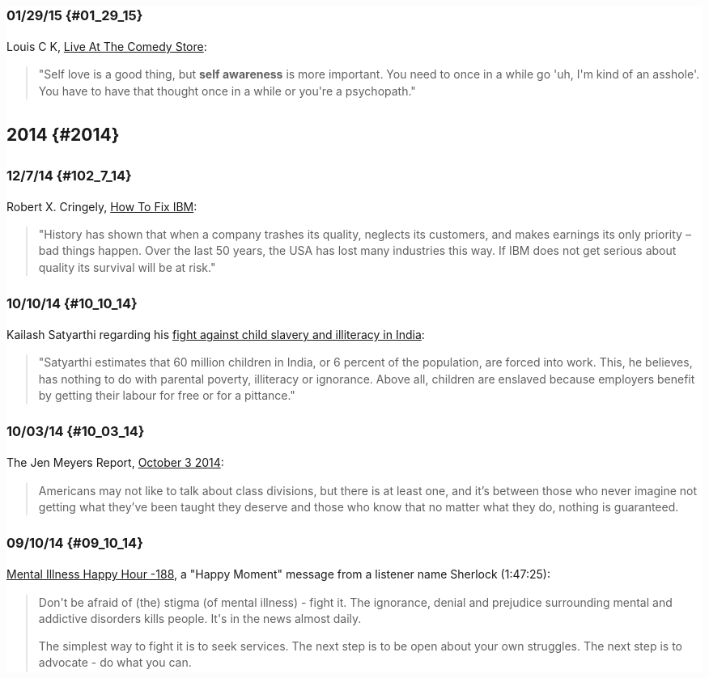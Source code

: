 ### 01/29/15 {#01_29_15}

Louis C K, [Live At The Comedy Store](https://louisck.net/purchase/live-at-the-comedy-store):

> "Self love is a good thing, but **self awareness** is more important. You need
> to once in a while go 'uh, I'm kind of an asshole'. You have to have that
> thought once in a while or you're a psychopath."


## 2014 {#2014}


### 12/7/14 {#102_7_14}

Robert X. Cringely, [How To Fix IBM](http://www.cringely.com/2014/10/27/fix-ibm/):

> "History has shown that when a company trashes its quality, neglects its
> customers, and makes earnings its only priority – bad things happen. Over the
> last 50 years, the USA has lost many industries this way. If IBM does not get
> serious about quality its survival will be at risk."


### 10/10/14 {#10_10_14}

Kailash Satyarthi regarding his [fight against child slavery and illiteracy in India](http://news-beta.slashdot.org/story/14/10/10/1328236/2014-nobel-peace-prize-awarded-to-kailash-satyarthi-and-malala-yousafzay):

> "Satyarthi estimates that 60 million children in India, or 6 percent of the
> population, are forced into work. This, he believes, has nothing to do with
> parental poverty, illiteracy or ignorance. Above all, children are enslaved
> because employers benefit by getting their labour for free or for a pittance."


### 10/03/14 {#10_03_14}

The Jen Meyers Report, [October 3 2014](http://tinyletter.com/jenmyers/letters/maybe-everything-that-dies-someday-comes-back):

> Americans may not like to talk about class divisions, but there is at least
> one, and it’s between those who never imagine not getting what they’ve been
> taught they deserve and those who know that no matter what they do, nothing is
> guaranteed.


### 09/10/14 {#09_10_14}

[Mental Illness Happy Hour -188](http://mentalpod.libsyn.com/episode-188-ask-erika-holmes-mft), a
"Happy Moment" message from a listener name Sherlock (1:47:25):

> Don't be afraid of (the) stigma (of mental illness) - fight it. The
> ignorance, denial and prejudice surrounding mental and addictive disorders
> kills people. It's in the news almost daily.
>
> The simplest way to fight it is to seek services. The next step is to be
> open about your own struggles. The next step is to advocate - do what you
> can.
